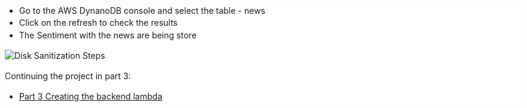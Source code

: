 * Go to the AWS DynanoDB console and select the table - news
* Click on the refresh to check the results
* The Sentiment with the news are being store
<img src="https://github.com/OscarSLopez09/Serverless-Testing-Part1/blob/main/Images/testingpart106.PNG" height="90%" width="90%" alt="Disk Sanitization Steps"/>

Continuing the project in part 3:

- [Part 3 Creating the backend lambda](https://github.com/OscarSLopez09/Lambda-Serverless-App-Part2)







